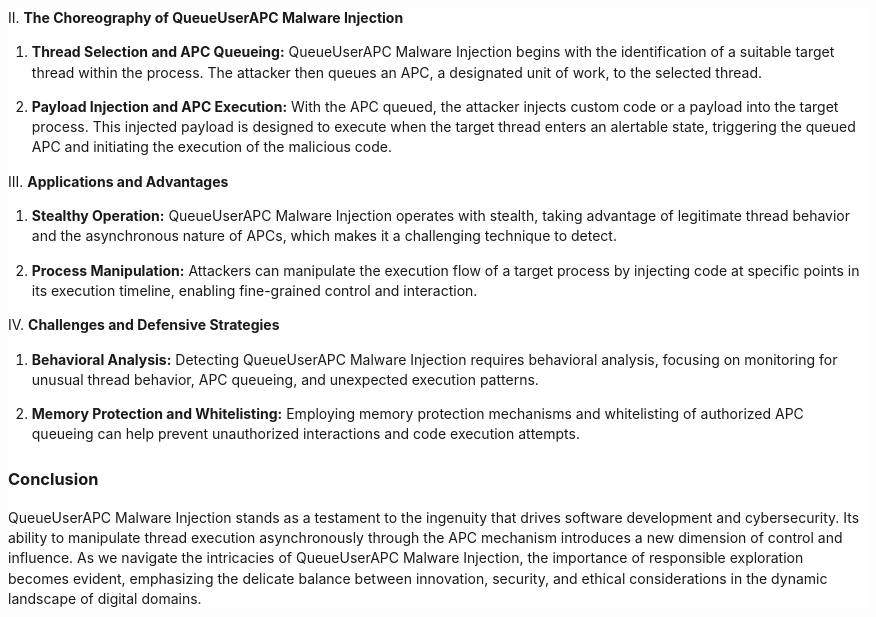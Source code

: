 II. **The Choreography of QueueUserAPC Malware Injection**

1. **Thread Selection and APC Queueing:**
   QueueUserAPC Malware Injection begins with the identification of a suitable target thread within the process. The attacker then queues an APC, a designated unit of work, to the selected thread.

2. **Payload Injection and APC Execution:**
   With the APC queued, the attacker injects custom code or a payload into the target process. This injected payload is designed to execute when the target thread enters an alertable state, triggering the queued APC and initiating the execution of the malicious code.

III. **Applications and Advantages**

1. **Stealthy Operation:**
   QueueUserAPC Malware Injection operates with stealth, taking advantage of legitimate thread behavior and the asynchronous nature of APCs, which makes it a challenging technique to detect.

2. **Process Manipulation:**
   Attackers can manipulate the execution flow of a target process by injecting code at specific points in its execution timeline, enabling fine-grained control and interaction.

IV. **Challenges and Defensive Strategies**

1. **Behavioral Analysis:**
   Detecting QueueUserAPC Malware Injection requires behavioral analysis, focusing on monitoring for unusual thread behavior, APC queueing, and unexpected execution patterns.

2. **Memory Protection and Whitelisting:**
   Employing memory protection mechanisms and whitelisting of authorized APC queueing can help prevent unauthorized interactions and code execution attempts.
### Conclusion

QueueUserAPC Malware Injection stands as a testament to the ingenuity that drives software development and cybersecurity. Its ability to manipulate thread execution asynchronously through the APC mechanism introduces a new dimension of control and influence. As we navigate the intricacies of QueueUserAPC Malware Injection, the importance of responsible exploration becomes evident, emphasizing the delicate balance between innovation, security, and ethical considerations in the dynamic landscape of digital domains.